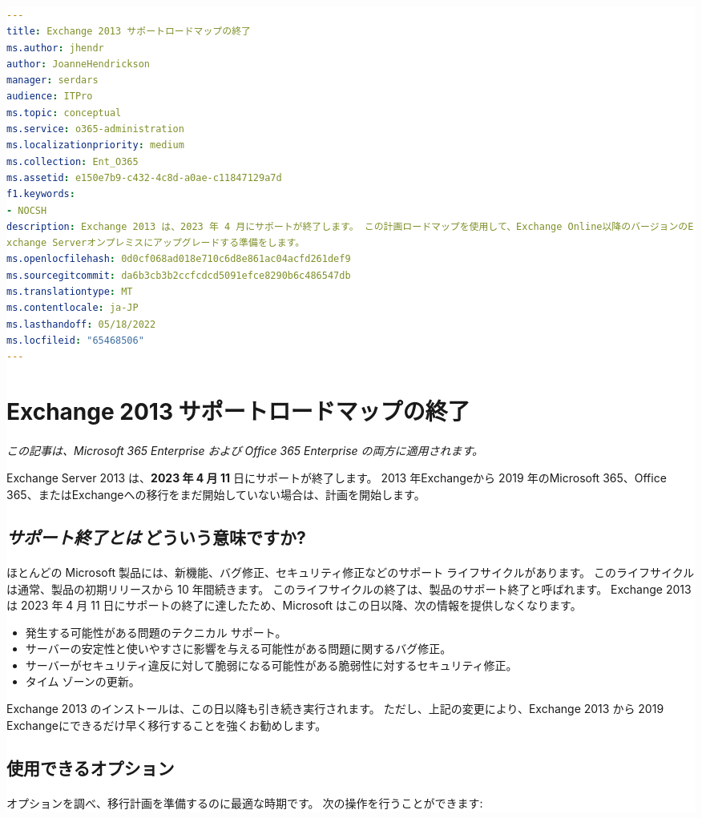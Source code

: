 ```yaml
---
title: Exchange 2013 サポートロードマップの終了
ms.author: jhendr
author: JoanneHendrickson
manager: serdars
audience: ITPro
ms.topic: conceptual
ms.service: o365-administration
ms.localizationpriority: medium
ms.collection: Ent_O365
ms.assetid: e150e7b9-c432-4c8d-a0ae-c11847129a7d
f1.keywords:
- NOCSH
description: Exchange 2013 は、2023 年 4 月にサポートが終了します。 この計画ロードマップを使用して、Exchange Online以降のバージョンのExchange Serverオンプレミスにアップグレードする準備をします。
ms.openlocfilehash: 0d0cf068ad018e710c6d8e861ac04acfd261def9
ms.sourcegitcommit: da6b3cb3b2ccfcdcd5091efce8290b6c486547db
ms.translationtype: MT
ms.contentlocale: ja-JP
ms.lasthandoff: 05/18/2022
ms.locfileid: "65468506"
---
```

# <a name="exchange-2013-end-of-support-roadmap"></a>Exchange 2013 サポートロードマップの終了

*この記事は、Microsoft 365 Enterprise および Office 365 Enterprise の両方に適用されます。*

Exchange Server 2013 は、**2023 年 4 月 11** 日にサポートが終了します。 2013 年Exchangeから 2019 年のMicrosoft 365、Office 365、またはExchangeへの移行をまだ開始していない場合は、計画を開始します。

## <a name="what-does-end-of-support-mean"></a>*サポート終了とは* どういう意味ですか?

ほとんどの Microsoft 製品には、新機能、バグ修正、セキュリティ修正などのサポート ライフサイクルがあります。 このライフサイクルは通常、製品の初期リリースから 10 年間続きます。 このライフサイクルの終了は、製品のサポート終了と呼ばれます。 Exchange 2013 は 2023 年 4 月 11 日にサポートの終了に達したため、Microsoft はこの日以降、次の情報を提供しなくなります。

- 発生する可能性がある問題のテクニカル サポート。
- サーバーの安定性と使いやすさに影響を与える可能性がある問題に関するバグ修正。
- サーバーがセキュリティ違反に対して脆弱になる可能性がある脆弱性に対するセキュリティ修正。
- タイム ゾーンの更新。

Exchange 2013 のインストールは、この日以降も引き続き実行されます。 ただし、上記の変更により、Exchange 2013 から 2019 Exchangeにできるだけ早く移行することを強くお勧めします。


## <a name="what-are-my-options"></a>使用できるオプション

オプションを調べ、移行計画を準備するのに最適な時期です。 次の操作を行うことができます:
